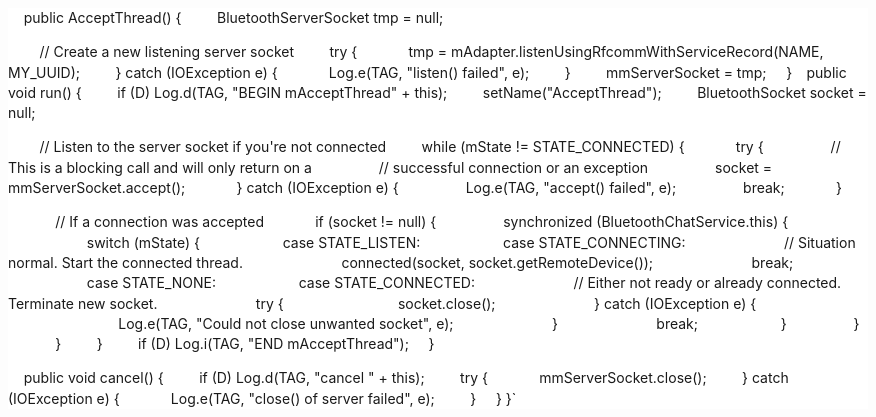     public AcceptThread() {
        BluetoothServerSocket tmp = null;

        // Create a new listening server socket
        try {
            tmp = mAdapter.listenUsingRfcommWithServiceRecord(NAME, MY_UUID);
        } catch (IOException e) {
            Log.e(TAG, "listen() failed", e);
        }
        mmServerSocket = tmp;
    }`  `public void run() {
        if (D) Log.d(TAG, "BEGIN mAcceptThread" + this);
        setName("AcceptThread");
        BluetoothSocket socket = null;

        // Listen to the server socket if you're not connected
        while (mState != STATE_CONNECTED) {
            try {
                // This is a blocking call and will only return on a
                // successful connection or an exception
                socket = mmServerSocket.accept();
            } catch (IOException e) {
                Log.e(TAG, "accept() failed", e);
                break;
            }

            // If a connection was accepted
            if (socket != null) {
                synchronized (BluetoothChatService.this) {
                    switch (mState) {
                    case STATE_LISTEN:
                    case STATE_CONNECTING:
                        // Situation normal. Start the connected thread.
                        connected(socket, socket.getRemoteDevice());
                        break;
                    case STATE_NONE:
                    case STATE_CONNECTED:
                        // Either not ready or already connected. Terminate new socket.
                        try {
                            socket.close();
                        } catch (IOException e) {
                            Log.e(TAG, "Could not close unwanted socket", e);
                        }
                        break;
                    }
                }
            }
        }
        if (D) Log.i(TAG, "END mAcceptThread");
    }

    public void cancel() {
        if (D) Log.d(TAG, "cancel " + this);
        try {
            mmServerSocket.close();
        } catch (IOException e) {
            Log.e(TAG, "close() of server failed", e);
        }
    }
}`
